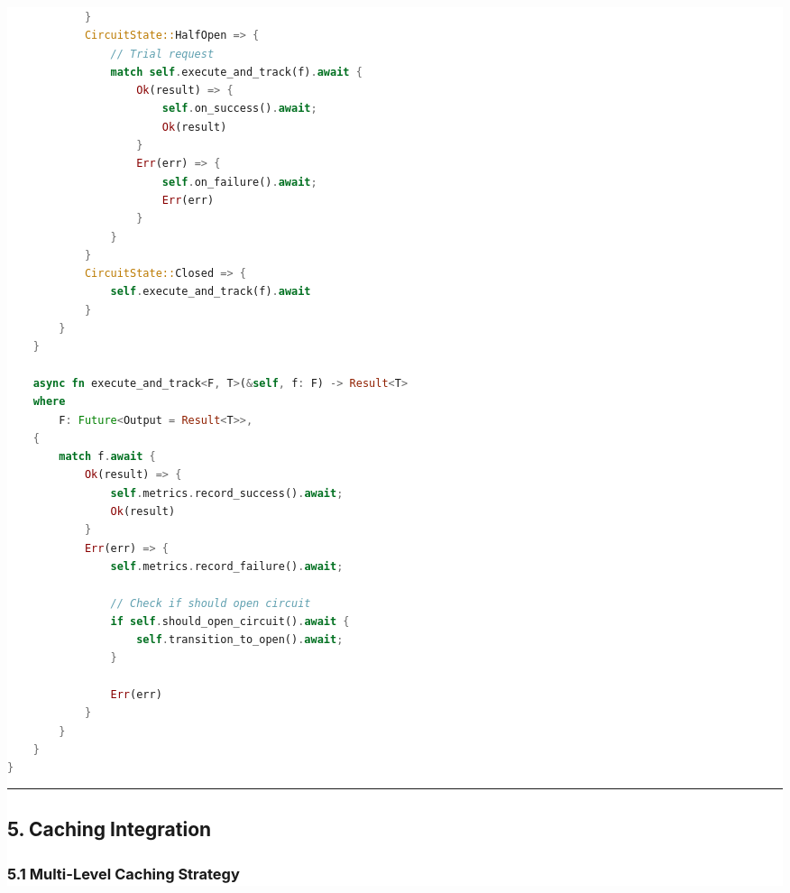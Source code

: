 ```rust
            }
            CircuitState::HalfOpen => {
                // Trial request
                match self.execute_and_track(f).await {
                    Ok(result) => {
                        self.on_success().await;
                        Ok(result)
                    }
                    Err(err) => {
                        self.on_failure().await;
                        Err(err)
                    }
                }
            }
            CircuitState::Closed => {
                self.execute_and_track(f).await
            }
        }
    }

    async fn execute_and_track<F, T>(&self, f: F) -> Result<T>
    where
        F: Future<Output = Result<T>>,
    {
        match f.await {
            Ok(result) => {
                self.metrics.record_success().await;
                Ok(result)
            }
            Err(err) => {
                self.metrics.record_failure().await;

                // Check if should open circuit
                if self.should_open_circuit().await {
                    self.transition_to_open().await;
                }

                Err(err)
            }
        }
    }
}
```

---

## 5. Caching Integration

### 5.1 Multi-Level Caching Strategy
